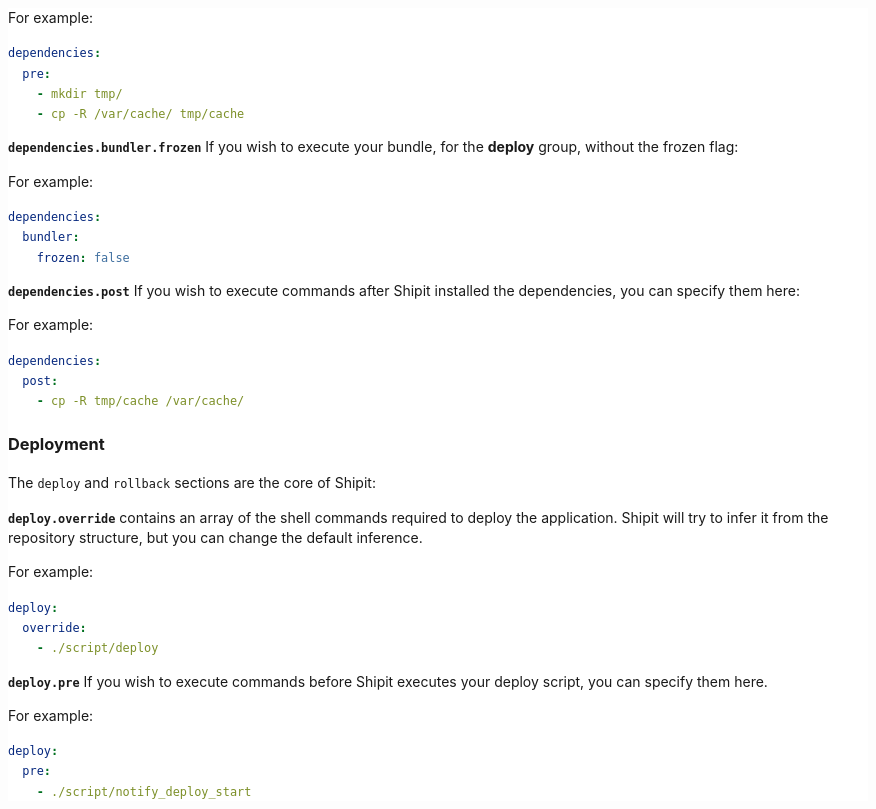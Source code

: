 For example:

```yml
dependencies:
  pre:
    - mkdir tmp/
    - cp -R /var/cache/ tmp/cache
```


**`dependencies.bundler.frozen`** If you wish to execute your bundle, for the **deploy** group, without the frozen flag:

For example:

```yml
dependencies:
  bundler:
    frozen: false
```


**`dependencies.post`** If you wish to execute commands after Shipit installed the dependencies, you can specify them here:

For example:

```yml
dependencies:
  post:
    - cp -R tmp/cache /var/cache/
```

### Deployment

The `deploy` and `rollback` sections are the core of Shipit:

**`deploy.override`** contains an array of the shell commands required to deploy the application. Shipit will try to infer it from the repository structure, but you can change the default inference.

For example:

```yml
deploy:
  override:
    - ./script/deploy
```


**`deploy.pre`** If you wish to execute commands before Shipit executes your deploy script, you can specify them here.

For example:

```yml
deploy:
  pre:
    - ./script/notify_deploy_start
```

